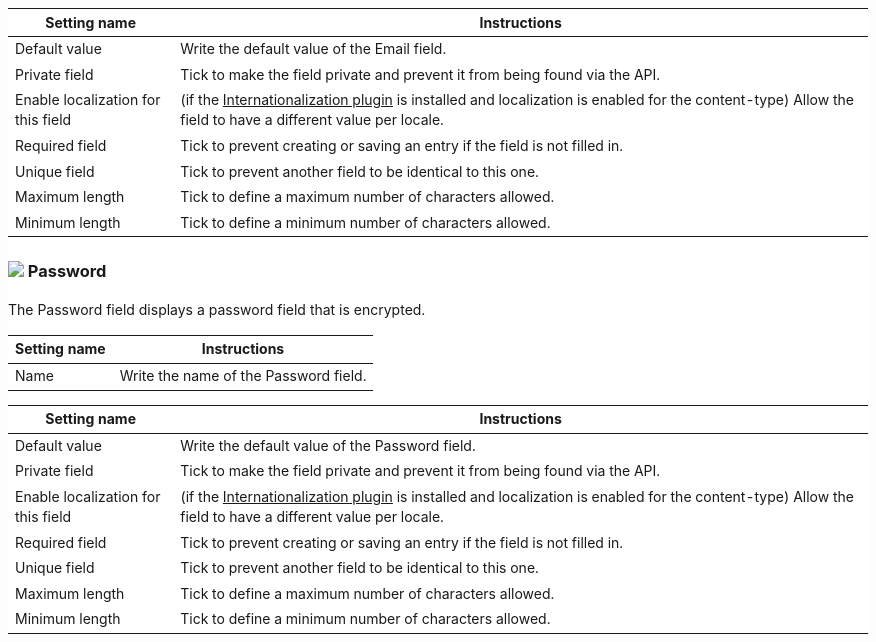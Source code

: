 </TabItem>

<TabItem value="advanced" label="Advanced settings">

| Setting name   | Instructions                                                                |
|----------------|-----------------------------------------------------------------------------|
| Default value  | Write the default value of the Email field.                                 |
| Private field  | Tick to make the field private and prevent it from being found via the API. |
| Enable localization for this field | (if the [Internationalization plugin](/user-docs/plugins/strapi-plugins#internationalization-plugin) is installed and localization is enabled for the content-type) Allow the field to have a different value per locale. |
| Required field | Tick to prevent creating or saving an entry if the field is not filled in.  |
| Unique field   | Tick to prevent another field to be identical to this one.                  |
| Maximum length | Tick to define a maximum number of characters allowed.                      |
| Minimum length | Tick to define a minimum number of characters allowed.                      |

</TabItem>

</Tabs>

### <img width="28" src="/img/assets/icons/ctb_password.svg" /> Password

The Password field displays a password field that is encrypted.

<Tabs>

<TabItem value="base" label="Base settings">

| Setting name  | Instructions                                                    |
|---------------|-----------------------------------------------------------------|
| Name          | Write the name of the Password field.                           |

</TabItem>

<TabItem value="advanced" label="Advanced settings">

| Setting name   | Instructions                                                                |
|----------------|-----------------------------------------------------------------------------|
| Default value  | Write the default value of the Password field.                              |
| Private field  | Tick to make the field private and prevent it from being found via the API. |
| Enable localization for this field | (if the [Internationalization plugin](/user-docs/plugins/strapi-plugins#internationalization-plugin) is installed and localization is enabled for the content-type) Allow the field to have a different value per locale. |
| Required field | Tick to prevent creating or saving an entry if the field is not filled in.  |
| Unique field   | Tick to prevent another field to be identical to this one.                  |
| Maximum length | Tick to define a maximum number of characters allowed.                      |
| Minimum length | Tick to define a minimum number of characters allowed.                      |

</TabItem>
